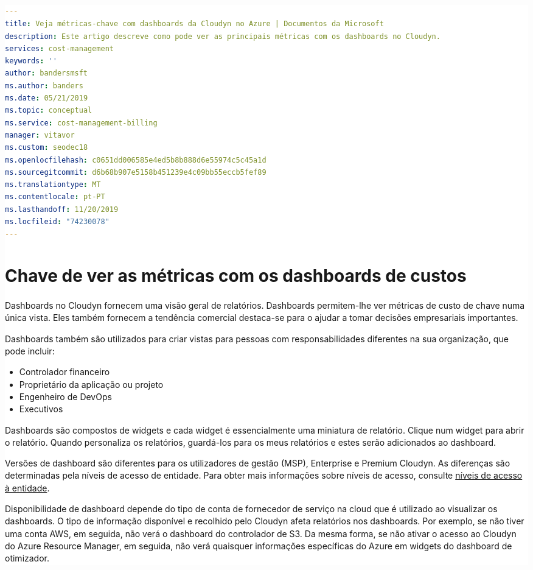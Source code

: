 ```yaml
---
title: Veja métricas-chave com dashboards da Cloudyn no Azure | Documentos da Microsoft
description: Este artigo descreve como pode ver as principais métricas com os dashboards no Cloudyn.
services: cost-management
keywords: ''
author: bandersmsft
ms.author: banders
ms.date: 05/21/2019
ms.topic: conceptual
ms.service: cost-management-billing
manager: vitavor
ms.custom: seodec18
ms.openlocfilehash: c0651dd006585e4ed5b8b888d6e55974c5c45a1d
ms.sourcegitcommit: d6b68b907e5158b451239e4c09bb55eccb5fef89
ms.translationtype: MT
ms.contentlocale: pt-PT
ms.lasthandoff: 11/20/2019
ms.locfileid: "74230078"
---
```

# <a name="view-key-cost-metrics-with-dashboards"></a>Chave de ver as métricas com os dashboards de custos

Dashboards no Cloudyn fornecem uma visão geral de relatórios. Dashboards permitem-lhe ver métricas de custo de chave numa única vista. Eles também fornecem a tendência comercial destaca-se para o ajudar a tomar decisões empresariais importantes.

Dashboards também são utilizados para criar vistas para pessoas com responsabilidades diferentes na sua organização, que pode incluir:

- Controlador financeiro
- Proprietário da aplicação ou projeto
- Engenheiro de DevOps
- Executivos

Dashboards são compostos de widgets e cada widget é essencialmente uma miniatura de relatório. Clique num widget para abrir o relatório. Quando personaliza os relatórios, guardá-los para os meus relatórios e estes serão adicionados ao dashboard.

Versões de dashboard são diferentes para os utilizadores de gestão (MSP), Enterprise e Premium Cloudyn. As diferenças são determinadas pela níveis de acesso de entidade. Para obter mais informações sobre níveis de acesso, consulte [níveis de acesso à entidade](tutorial-user-access.md#entity-access-levels).

Disponibilidade de dashboard depende do tipo de conta de fornecedor de serviço na cloud que é utilizado ao visualizar os dashboards. O tipo de informação disponível e recolhido pelo Cloudyn afeta relatórios nos dashboards. Por exemplo, se não tiver uma conta AWS, em seguida, não verá o dashboard do controlador de S3. Da mesma forma, se não ativar o acesso ao Cloudyn do Azure Resource Manager, em seguida, não verá quaisquer informações específicas do Azure em widgets do dashboard de otimizador.

